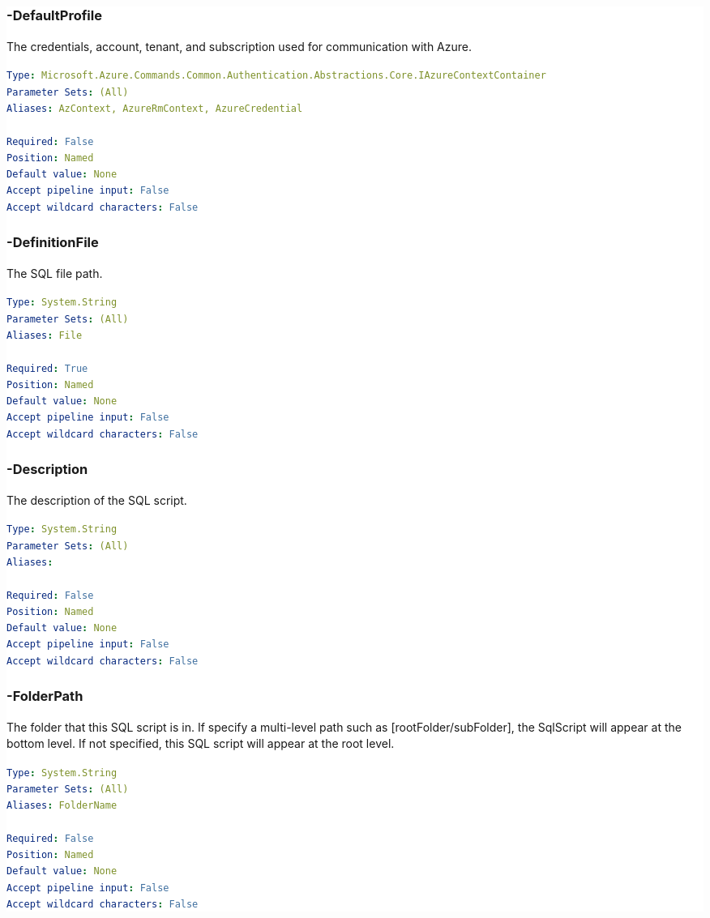 ### -DefaultProfile
The credentials, account, tenant, and subscription used for communication with Azure.

```yaml
Type: Microsoft.Azure.Commands.Common.Authentication.Abstractions.Core.IAzureContextContainer
Parameter Sets: (All)
Aliases: AzContext, AzureRmContext, AzureCredential

Required: False
Position: Named
Default value: None
Accept pipeline input: False
Accept wildcard characters: False
```

### -DefinitionFile
The SQL file path.

```yaml
Type: System.String
Parameter Sets: (All)
Aliases: File

Required: True
Position: Named
Default value: None
Accept pipeline input: False
Accept wildcard characters: False
```

### -Description
The description of the SQL script.

```yaml
Type: System.String
Parameter Sets: (All)
Aliases:

Required: False
Position: Named
Default value: None
Accept pipeline input: False
Accept wildcard characters: False
```

### -FolderPath
The folder that this SQL script is in.
If specify a multi-level path such as \[rootFolder/subFolder\], the SqlScript will appear at the bottom level.
If not specified, this SQL script will appear at the root level.

```yaml
Type: System.String
Parameter Sets: (All)
Aliases: FolderName

Required: False
Position: Named
Default value: None
Accept pipeline input: False
Accept wildcard characters: False
```
